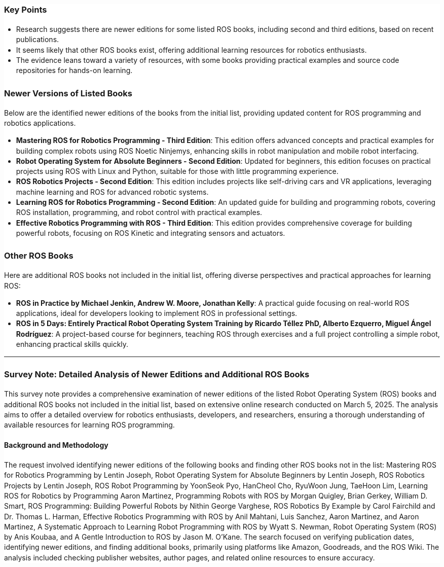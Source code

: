 ### Key Points
- Research suggests there are newer editions for some listed ROS books, including second and third editions, based on recent publications.
- It seems likely that other ROS books exist, offering additional learning resources for robotics enthusiasts.
- The evidence leans toward a variety of resources, with some books providing practical examples and source code repositories for hands-on learning.

### Newer Versions of Listed Books
Below are the identified newer editions of the books from the initial list, providing updated content for ROS programming and robotics applications.

- **Mastering ROS for Robotics Programming - Third Edition**: This edition offers advanced concepts and practical examples for building complex robots using ROS Noetic Ninjemys, enhancing skills in robot manipulation and mobile robot interfacing.  
- **Robot Operating System for Absolute Beginners - Second Edition**: Updated for beginners, this edition focuses on practical projects using ROS with Linux and Python, suitable for those with little programming experience.  
- **ROS Robotics Projects - Second Edition**: This edition includes projects like self-driving cars and VR applications, leveraging machine learning and ROS for advanced robotic systems.  
- **Learning ROS for Robotics Programming - Second Edition**: An updated guide for building and programming robots, covering ROS installation, programming, and robot control with practical examples.  
- **Effective Robotics Programming with ROS - Third Edition**: This edition provides comprehensive coverage for building powerful robots, focusing on ROS Kinetic and integrating sensors and actuators.

### Other ROS Books
Here are additional ROS books not included in the initial list, offering diverse perspectives and practical approaches for learning ROS:

- **ROS in Practice by Michael Jenkin, Andrew W. Moore, Jonathan Kelly**: A practical guide focusing on real-world ROS applications, ideal for developers looking to implement ROS in professional settings.  
- **ROS in 5 Days: Entirely Practical Robot Operating System Training by Ricardo Téllez PhD, Alberto Ezquerro, Miguel Ángel Rodríguez**: A project-based course for beginners, teaching ROS through exercises and a full project controlling a simple robot, enhancing practical skills quickly.

---

### Survey Note: Detailed Analysis of Newer Editions and Additional ROS Books

This survey note provides a comprehensive examination of newer editions of the listed Robot Operating System (ROS) books and additional ROS books not included in the initial list, based on extensive online research conducted on March 5, 2025. The analysis aims to offer a detailed overview for robotics enthusiasts, developers, and researchers, ensuring a thorough understanding of available resources for learning ROS programming.

#### Background and Methodology
The request involved identifying newer editions of the following books and finding other ROS books not in the list: Mastering ROS for Robotics Programming by Lentin Joseph, Robot Operating System for Absolute Beginners by Lentin Joseph, ROS Robotics Projects by Lentin Joseph, ROS Robot Programming by YoonSeok Pyo, HanCheol Cho, RyuWoon Jung, TaeHoon Lim, Learning ROS for Robotics by Programming Aaron Martinez, Programming Robots with ROS by Morgan Quigley, Brian Gerkey, William D. Smart, ROS Programming: Building Powerful Robots by Nithin George Varghese, ROS Robotics By Example by Carol Fairchild and Dr. Thomas L. Harman, Effective Robotics Programming with ROS by Anil Mahtani, Luis Sanchez, Aaron Martinez, and Aaron Martinez, A Systematic Approach to Learning Robot Programming with ROS by Wyatt S. Newman, Robot Operating System (ROS) by Anis Koubaa, and A Gentle Introduction to ROS by Jason M. O’Kane. The search focused on verifying publication dates, identifying newer editions, and finding additional books, primarily using platforms like Amazon, Goodreads, and the ROS Wiki. The analysis included checking publisher websites, author pages, and related online resources to ensure accuracy.
